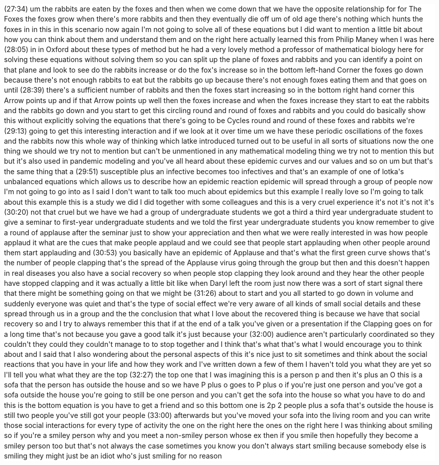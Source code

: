 (27:34) um the rabbits are eaten by the foxes and then when we come down that we have the opposite relationship for for The Foxes the foxes grow when there's more rabbits and then they eventually die off um of old age there's nothing which hunts the foxes in in this in this scenario now again I'm not going to solve all of these equations but I did want to mention a little bit about how you can think about them and understand them and on the right here actually learned this from Philip Maney when I was here
(28:05) in in Oxford about these types of method but he had a very lovely method a professor of mathematical biology here for solving these equations without solving them so you can split up the plane of foxes and rabbits and you can identify a point on that plane and look to see do the rabbits increase or do the fox's increase so in the bottom left-hand Corner the foxes go down because there's not enough rabbits to eat but the rabbits go up because there's not enough foxes eating them and that goes on until
(28:39) there's a sufficient number of rabbits and then the foxes start increasing so in the bottom right hand corner this Arrow points up and if that Arrow points up well then the foxes increase and when the foxes increase they start to eat the rabbits and the rabbits go down and you start to get this circling round and round of foxes and rabbits and you could do basically show this without explicitly solving the equations that there's going to be Cycles round and round of these foxes and rabbits we're
(29:13) going to get this interesting interaction and if we look at it over time um we have these periodic oscillations of the foxes and the rabbits now this whole way of thinking which latke introduced turned out to be useful in all sorts of situations now the one thing we should we try not to mention but can't be unmentioned in any mathematical modeling thing we try not to mention this but but it's also used in pandemic modeling and you've all heard about these epidemic curves and our values and so on um but that's the same thing that a
(29:51) susceptible plus an infective becomes too infectives and that's an example of one of lotka's unbalanced equations which allows us to describe how an epidemic reaction epidemic will spread through a group of people now I'm not going to go into as I said I don't want to talk too much about epidemics but this example I really love so I'm going to talk about this example this is a study we did I did together with some colleagues and this is a very cruel experience it's not it's not it's
(30:20) not that cruel but we have we had a group of undergraduate students we got a third a third year undergraduate student to give a seminar to first-year undergraduate students and we told the first year undergraduate students you know remember to give a round of applause after the seminar just to show your appreciation and then what we were really interested in was how people applaud it what are the cues that make people applaud and we could see that people start applauding when other people around them start applauding and
(30:53) you basically have an epidemic of Applause and that's what the first green curve shows that's the number of people clapping that's the spread of the Applause virus going through the group but then and this doesn't happen in real diseases you also have a social recovery so when people stop clapping they look around and they hear the other people have stopped clapping and it was actually a little bit like when Daryl left the room just now there was a sort of start signal there that there might be something going on that we might be
(31:26) about to start and you all started to go down in volume and suddenly everyone was quiet and that's the type of social effect we're very aware of all kinds of small social details and these spread through us in a group and the the conclusion that what I love about the recovered thing is because we have that social recovery so and I try to always remember this that if at the end of a talk you've given or a presentation if the Clapping goes on for a long time that's not because you gave a good talk it's just because your
(32:00) audience aren't particularly coordinated so they couldn't they could they couldn't manage to to stop together and I think that's what that's what I would encourage you to think about and I said that I also wondering about the personal aspects of this it's nice just to sit sometimes and think about the social reactions that you have in your life and how they work and I've written down a few of them I haven't told you what they are yet so I'll tell you what what they are the top
(32:27) the top one that I was imagining this is a person p and then it's plus an O this is a sofa that the person has outside the house and so we have P plus o goes to P plus o if you're just one person and you've got a sofa outside the house you're going to still be one person and you can't get the sofa into the house so what you have to do and this is the bottom equation is you have to get a friend and so this bottom one is 2p 2 people plus a sofa that's outside the house is still two people you've still got your people
(33:00) afterwards but you've moved your sofa into the living room and you can write those social interactions for every type of activity the one on the right here the ones on the right here I was thinking about smiling so if you're a smiley person why and you meet a non-smiley person whose ex then if you smile then hopefully they become a smiley person too but that's not always the case sometimes you know you don't always start smiling because somebody else is smiling they might just be an idiot who's just smiling for no reason